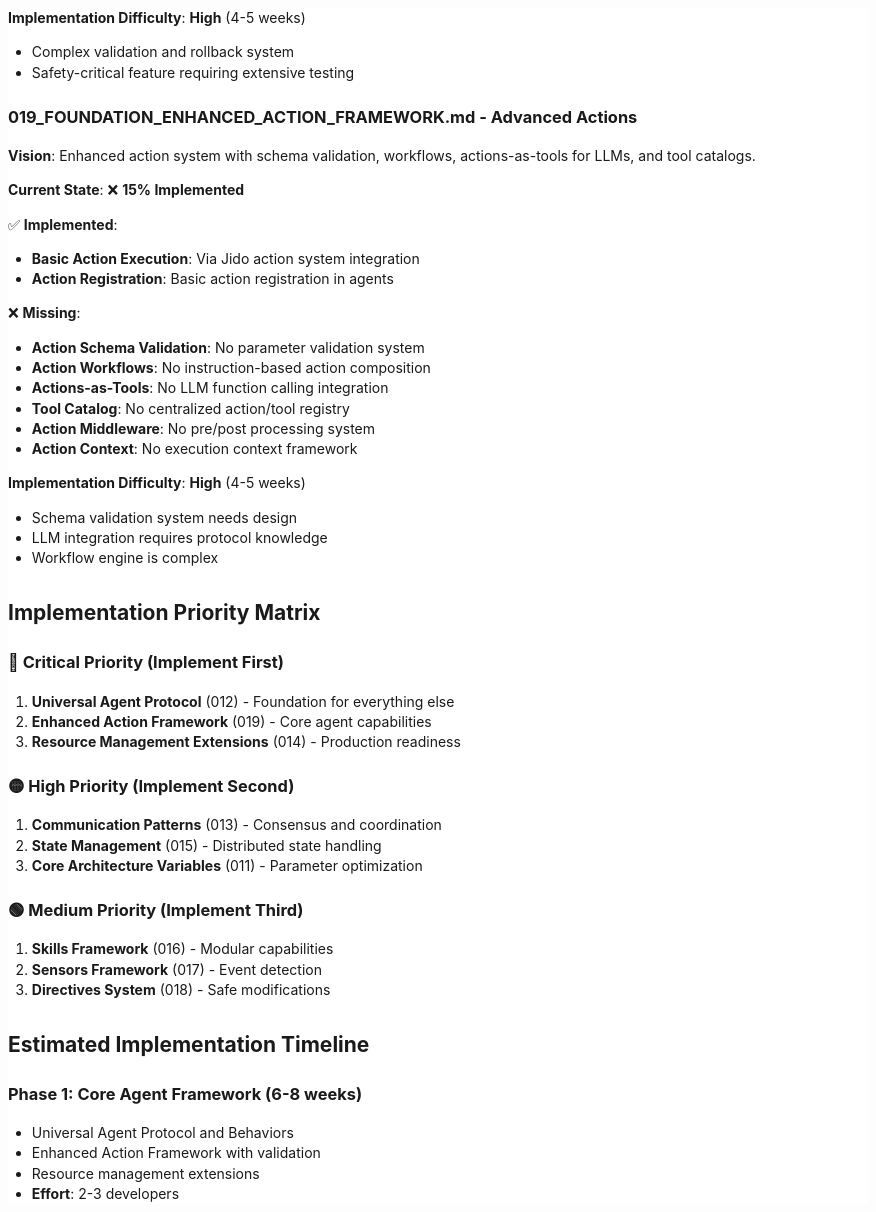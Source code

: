 **Implementation Difficulty**: **High** (4-5 weeks)  
- Complex validation and rollback system
- Safety-critical feature requiring extensive testing

### 019_FOUNDATION_ENHANCED_ACTION_FRAMEWORK.md - Advanced Actions

**Vision**: Enhanced action system with schema validation, workflows, actions-as-tools for LLMs, and tool catalogs.

**Current State**: ❌ **15% Implemented**

✅ **Implemented**:
- **Basic Action Execution**: Via Jido action system integration
- **Action Registration**: Basic action registration in agents

❌ **Missing**:
- **Action Schema Validation**: No parameter validation system
- **Action Workflows**: No instruction-based action composition
- **Actions-as-Tools**: No LLM function calling integration
- **Tool Catalog**: No centralized action/tool registry
- **Action Middleware**: No pre/post processing system
- **Action Context**: No execution context framework

**Implementation Difficulty**: **High** (4-5 weeks)
- Schema validation system needs design  
- LLM integration requires protocol knowledge
- Workflow engine is complex

## Implementation Priority Matrix

### 🔴 **Critical Priority** (Implement First)
1. **Universal Agent Protocol** (012) - Foundation for everything else
2. **Enhanced Action Framework** (019) - Core agent capabilities
3. **Resource Management Extensions** (014) - Production readiness

### 🟡 **High Priority** (Implement Second)  
1. **Communication Patterns** (013) - Consensus and coordination
2. **State Management** (015) - Distributed state handling
3. **Core Architecture Variables** (011) - Parameter optimization

### 🟢 **Medium Priority** (Implement Third)
1. **Skills Framework** (016) - Modular capabilities
2. **Sensors Framework** (017) - Event detection
3. **Directives System** (018) - Safe modifications

## Estimated Implementation Timeline

### Phase 1: Core Agent Framework (6-8 weeks)
- Universal Agent Protocol and Behaviors
- Enhanced Action Framework with validation
- Resource management extensions
- **Effort**: 2-3 developers
